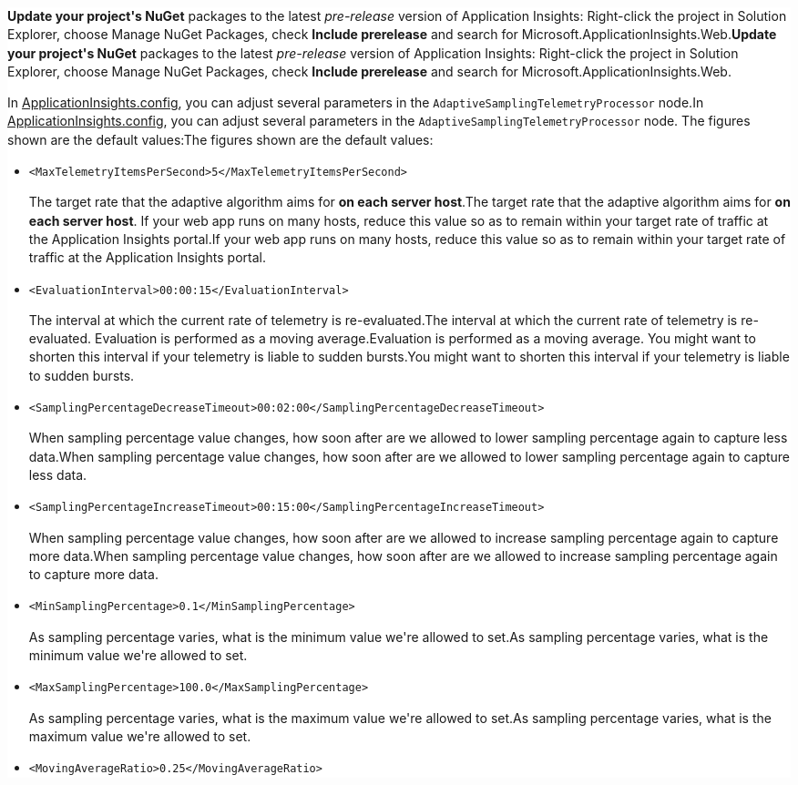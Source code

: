 <span data-ttu-id="d7d76-155">**Update your project's NuGet** packages to the latest *pre-release* version of Application Insights: Right-click the project in Solution Explorer, choose Manage NuGet Packages, check **Include prerelease** and search for Microsoft.ApplicationInsights.Web.</span><span class="sxs-lookup"><span data-stu-id="d7d76-155">**Update your project's NuGet** packages to the latest *pre-release* version of Application Insights: Right-click the project in Solution Explorer, choose Manage NuGet Packages, check **Include prerelease** and search for Microsoft.ApplicationInsights.Web.</span></span> 

<span data-ttu-id="d7d76-156">In [ApplicationInsights.config](app-insights-configuration-with-applicationinsights-config.md), you can adjust several parameters in the `AdaptiveSamplingTelemetryProcessor` node.</span><span class="sxs-lookup"><span data-stu-id="d7d76-156">In [ApplicationInsights.config](app-insights-configuration-with-applicationinsights-config.md), you can adjust several parameters in the `AdaptiveSamplingTelemetryProcessor` node.</span></span> <span data-ttu-id="d7d76-157">The figures shown are the default values:</span><span class="sxs-lookup"><span data-stu-id="d7d76-157">The figures shown are the default values:</span></span>

* `<MaxTelemetryItemsPerSecond>5</MaxTelemetryItemsPerSecond>`
  
    <span data-ttu-id="d7d76-158">The target rate that the adaptive algorithm aims for **on each server host**.</span><span class="sxs-lookup"><span data-stu-id="d7d76-158">The target rate that the adaptive algorithm aims for **on each server host**.</span></span> <span data-ttu-id="d7d76-159">If your web app runs on many hosts, reduce this value so as to remain within your target rate of traffic at the Application Insights portal.</span><span class="sxs-lookup"><span data-stu-id="d7d76-159">If your web app runs on many hosts, reduce this value so as to remain within your target rate of traffic at the Application Insights portal.</span></span>
* `<EvaluationInterval>00:00:15</EvaluationInterval>` 
  
    <span data-ttu-id="d7d76-160">The interval at which the current rate of telemetry is re-evaluated.</span><span class="sxs-lookup"><span data-stu-id="d7d76-160">The interval at which the current rate of telemetry is re-evaluated.</span></span> <span data-ttu-id="d7d76-161">Evaluation is performed as a moving average.</span><span class="sxs-lookup"><span data-stu-id="d7d76-161">Evaluation is performed as a moving average.</span></span> <span data-ttu-id="d7d76-162">You might want to shorten this interval if your telemetry is liable to sudden bursts.</span><span class="sxs-lookup"><span data-stu-id="d7d76-162">You might want to shorten this interval if your telemetry is liable to sudden bursts.</span></span>
* `<SamplingPercentageDecreaseTimeout>00:02:00</SamplingPercentageDecreaseTimeout>`
  
    <span data-ttu-id="d7d76-163">When sampling percentage value changes, how soon after are we allowed to lower sampling percentage again to capture less data.</span><span class="sxs-lookup"><span data-stu-id="d7d76-163">When sampling percentage value changes, how soon after are we allowed to lower sampling percentage again to capture less data.</span></span>
* `<SamplingPercentageIncreaseTimeout>00:15:00</SamplingPercentageIncreaseTimeout>`
  
    <span data-ttu-id="d7d76-164">When sampling percentage value changes, how soon after are we allowed to increase sampling percentage again to capture more data.</span><span class="sxs-lookup"><span data-stu-id="d7d76-164">When sampling percentage value changes, how soon after are we allowed to increase sampling percentage again to capture more data.</span></span>
* `<MinSamplingPercentage>0.1</MinSamplingPercentage>`
  
    <span data-ttu-id="d7d76-165">As sampling percentage varies, what is the minimum value we're allowed to set.</span><span class="sxs-lookup"><span data-stu-id="d7d76-165">As sampling percentage varies, what is the minimum value we're allowed to set.</span></span>
* `<MaxSamplingPercentage>100.0</MaxSamplingPercentage>`
  
    <span data-ttu-id="d7d76-166">As sampling percentage varies, what is the maximum value we're allowed to set.</span><span class="sxs-lookup"><span data-stu-id="d7d76-166">As sampling percentage varies, what is the maximum value we're allowed to set.</span></span>
* `<MovingAverageRatio>0.25</MovingAverageRatio>` 
  